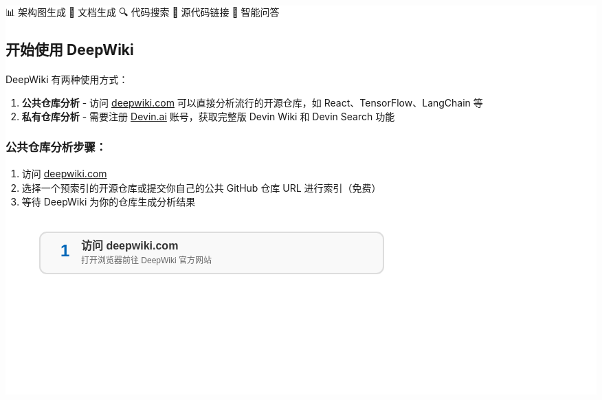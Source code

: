   
  <rect x="50" y="20" width="150" height="100" class="feature-box"/>
  <text x="125" y="60" class="feature-icon">📊</text>
  <text x="125" y="100" class="feature-title">架构图生成</text>
  
  
  <rect x="225" y="20" width="150" height="100" class="feature-box"/>
  <text x="300" y="60" class="feature-icon">📝</text>
  <text x="300" y="100" class="feature-title">文档生成</text>
  
  
  <rect x="400" y="20" width="150" height="100" class="feature-box"/>
  <text x="475" y="60" class="feature-icon">🔍</text>
  <text x="475" y="100" class="feature-title">代码搜索</text>
  
  
  <rect x="125" y="140" width="150" height="100" class="feature-box"/>
  <text x="200" y="180" class="feature-icon">🔗</text>
  <text x="200" y="220" class="feature-title">源代码链接</text>
  
  
  <rect x="300" y="140" width="150" height="100" class="feature-box"/>
  <text x="375" y="180" class="feature-icon">💬</text>
  <text x="375" y="220" class="feature-title">智能问答</text>
</svg>

## 开始使用 DeepWiki

DeepWiki 有两种使用方式：

1. **公共仓库分析** - 访问 [deepwiki.com](https://deepwiki.com) 可以直接分析流行的开源仓库，如 React、TensorFlow、LangChain 等
2. **私有仓库分析** - 需要注册 [Devin.ai](https://devin.ai) 账号，获取完整版 Devin Wiki 和 Devin Search 功能

### 公共仓库分析步骤：

1. 访问 [deepwiki.com](https://deepwiki.com)
2. 选择一个预索引的开源仓库或提交你自己的公共 GitHub 仓库 URL 进行索引（免费）
3. 等待 DeepWiki 为你的仓库生成分析结果

<svg width="600" height="250" xmlns="http://www.w3.org/2000/svg">
  <style>
    .step { fill: #f9f9f9; stroke: #ddd; stroke-width: 2; rx: 10; ry: 10; }
    .step-number { font-family: Arial; font-size: 24px; font-weight: bold; fill: #0066B8; }
    .step-title { font-family: Arial; font-size: 16px; font-weight: bold; fill: #333; }
    .step-desc { font-family: Arial; font-size: 12px; fill: #666; }
    .arrow { stroke: #999; stroke-width: 2; fill: none; marker-end: url(#arrow); }
  </style>
  
  <defs>
    <marker id="arrow" markerWidth="10" markerHeight="7" refX="9" refY="3.5" orient="auto">
      <polygon points="0 0, 10 3.5, 0 7" fill="#999" />
    </marker>
  </defs>
  
  
  <rect x="50" y="20" width="500" height="60" class="step"/>
  <text x="80" y="55" class="step-number">1</text>
  <text x="110" y="45" class="step-title">访问 deepwiki.com</text>
  <text x="110" y="65" class="step-desc">打开浏览器前往 DeepWiki 官方网站</text>
  